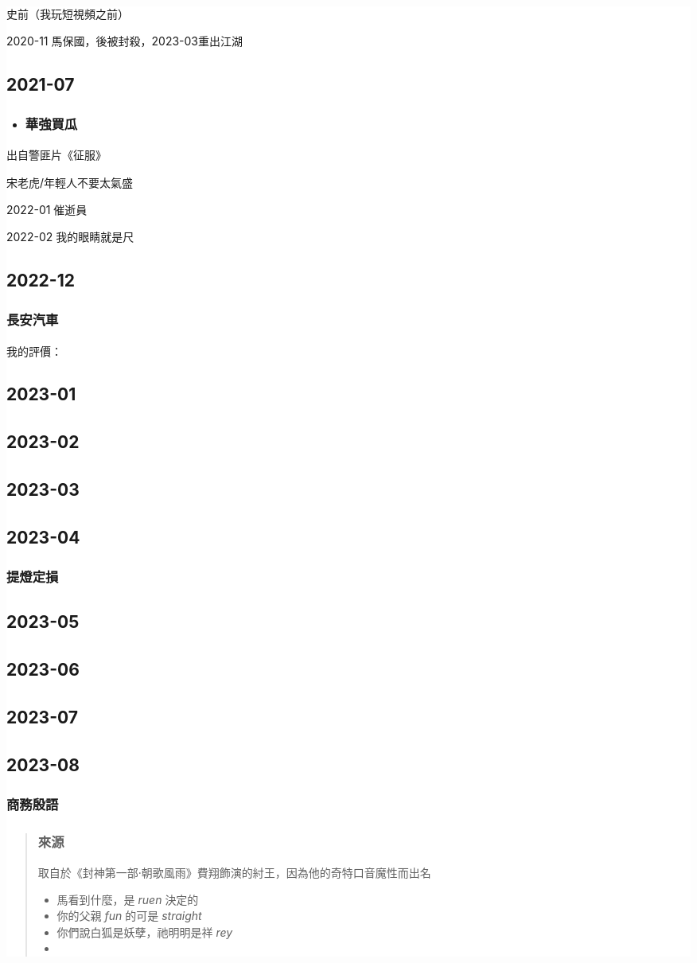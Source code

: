 史前（我玩短視頻之前）



2020-11  馬保國，後被封殺，2023-03重出江湖


## 2021-07
- ### 華強買瓜
出自警匪片《征服》

宋老虎/年輕人不要太氣盛


2022-01  催逝員

2022-02  我的眼睛就是尺
  

## 2022-12

### 長安汽車

我的評價：


## 2023-01

## 2023-02

## 2023-03

## 2023-04

### 提燈定損

## 2023-05

## 2023-06

## 2023-07

## 2023-08

### 商務殷語

> ### 來源
> 取自於《封神第一部·朝歌風雨》費翔飾演的紂王，因為他的奇特口音魔性而出名
> 
> - 馬看到什麼，是 *ruen* 決定的
> - 你的父親 *fun* 的可是 *straight*
> - 你們說白狐是妖孽，祂明明是祥 *rey*
> - 
